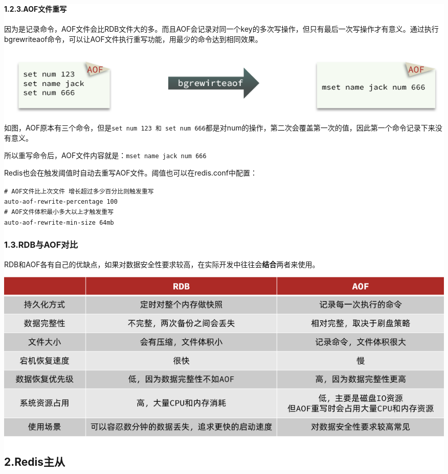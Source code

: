

#### 1.2.3.AOF文件重写

因为是记录命令，AOF文件会比RDB文件大的多。而且AOF会记录对同一个key的多次写操作，但只有最后一次写操作才有意义。通过执行bgrewriteaof命令，可以让AOF文件执行重写功能，用最少的命令达到相同效果。

![image-20210725151729118](images/image-20210725151729118.png)

如图，AOF原本有三个命令，但是`set num 123 和 set num 666`都是对num的操作，第二次会覆盖第一次的值，因此第一个命令记录下来没有意义。

所以重写命令后，AOF文件内容就是：`mset name jack num 666`



Redis也会在触发阈值时自动去重写AOF文件。阈值也可以在redis.conf中配置：

```properties
# AOF文件比上次文件 增长超过多少百分比则触发重写
auto-aof-rewrite-percentage 100
# AOF文件体积最小多大以上才触发重写 
auto-aof-rewrite-min-size 64mb 
```



### 1.3.RDB与AOF对比

RDB和AOF各有自己的优缺点，如果对数据安全性要求较高，在实际开发中往往会**结合**两者来使用。

![image-20210725151940515](images/image-20210725151940515.png)



## 2.Redis主从
